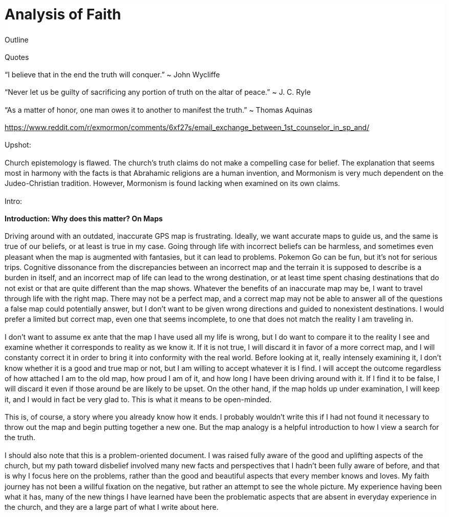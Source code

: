 # Analysis of Faith

Outline

Quotes

“I believe that in the end the truth will conquer.” ~ John Wycliffe

“Never let us be guilty of sacrificing any portion of truth on the altar of peace.” ~ J. C. Ryle

“As a matter of honor, one man owes it to another to manifest the truth.” ~ Thomas Aquinas

https://www.reddit.com/r/exmormon/comments/6xf27s/email_exchange_between_1st_counselor_in_sp_and/

Upshot:

Church epistemology is flawed. The church’s truth claims do not make a compelling case for belief. The explanation that seems most in harmony with the facts is that Abrahamic religions are a human invention, and Mormonism is very much dependent on the Judeo-Christian tradition. However, Mormonism is found lacking when examined on its own claims.

Intro:

**Introduction: Why does this matter? On Maps**

Driving around with an outdated, inaccurate GPS map is frustrating. Ideally, we want accurate maps to guide us, and the same is true of our beliefs, or at least is true in my case. Going through life with incorrect beliefs can be harmless, and sometimes even pleasant when the map is augmented with fantasies, but it can lead to problems. Pokemon Go can be fun, but it’s not for serious trips. Cognitive dissonance from the discrepancies between an incorrect map and the terrain it is supposed to describe is a burden in itself, and an incorrect map of life can lead to the wrong destination, or at least time spent chasing destinations that do not exist or that are quite different than the map shows. Whatever the benefits of an inaccurate map may be, I want to travel through life with the right map. There may not be a perfect map, and a correct map may not be able to answer all of the questions a false map could potentially answer, but I don’t want to be given wrong directions and guided to nonexistent destinations. I would prefer a limited but correct map, even one that seems incomplete, to one that does not match the reality I am traveling in.

I don’t want to assume ex ante that the map I have used all my life is wrong, but I do want to compare it to the reality I see and examine whether it corresponds to reality as we know it. If it is not true, I will discard it in favor of a more correct map, and I will constanty correct it in order to bring it into conformity with the real world. Before looking at it, really intensely examining it, I don’t know whether it is a good and true map or not, but I am willing to accept whatever it is I find. I will accept the outcome regardless of how attached I am to the old map, how proud I am of it, and how long I have been driving around with it. If I find it to be false, I will discard it even if those around be are likely to be upset. On the other hand, if the map holds up under examination, I will keep it, and I would in fact be very glad to. This is what it means to be open-minded.

This is, of course, a story where you already know how it ends. I probably wouldn’t write this if I had not found it necessary to throw out the map and begin putting together a new one. But the map analogy is a helpful introduction to how I view a search for the truth.

I should also note that this is a problem-oriented document. I was raised fully aware of the good and uplifting aspects of the church, but my path toward disbelief involved many new facts and perspectives that I hadn’t been fully aware of before, and that is why I focus here on the problems, rather than the good and beautiful aspects that every member knows and loves. My faith journey has not been a willful fixation on the negative, but rather an attempt to see the whole picture. My experience having been what it has, many of the new things I have learned have been the problematic aspects that are absent in everyday experience in the church, and they are a large part of what I write about here.
